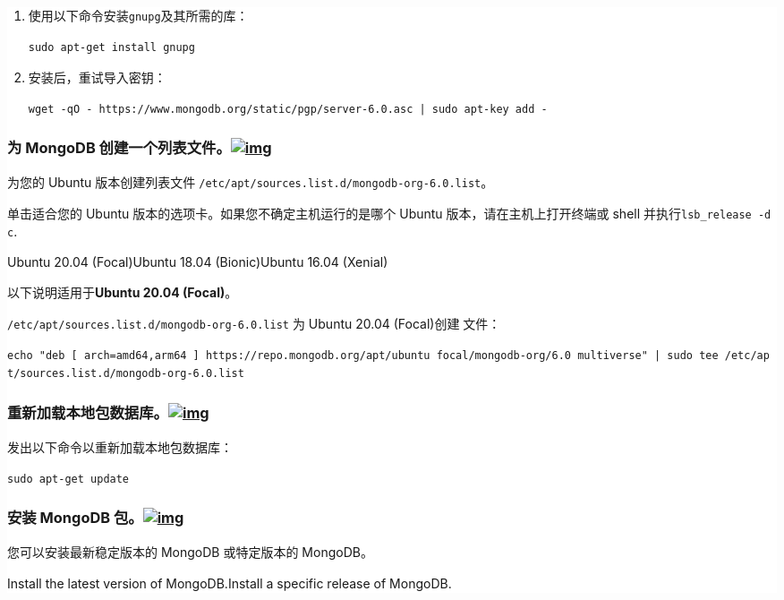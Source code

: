1. 使用以下命令安装`gnupg`及其所需的库：

   ```
   sudo apt-get install gnupg
   ```

   

2. 安装后，重试导入密钥：

   ```
   wget -qO - https://www.mongodb.org/static/pgp/server-6.0.asc | sudo apt-key add -
   ```

   



### 为 MongoDB 创建一个列表文件。[![img](https://www.mongodb.com/docs/manual/assets/link.svg)](https://www.mongodb.com/docs/manual/tutorial/install-mongodb-on-ubuntu/#create-a-list-file-for-mongodb)

为您的 Ubuntu 版本创建列表文件 `/etc/apt/sources.list.d/mongodb-org-6.0.list`。

单击适合您的 Ubuntu 版本的选项卡。如果您不确定主机运行的是哪个 Ubuntu 版本，请在主机上打开终端或 shell 并执行`lsb_release -dc`.

Ubuntu 20.04 (Focal)Ubuntu 18.04 (Bionic)Ubuntu 16.04 (Xenial)

以下说明适用于**Ubuntu 20.04 (Focal)**。

`/etc/apt/sources.list.d/mongodb-org-6.0.list` 为 Ubuntu 20.04 (Focal)创建 文件：

```
echo "deb [ arch=amd64,arm64 ] https://repo.mongodb.org/apt/ubuntu focal/mongodb-org/6.0 multiverse" | sudo tee /etc/apt/sources.list.d/mongodb-org-6.0.list
```





### 重新加载本地包数据库。[![img](https://www.mongodb.com/docs/manual/assets/link.svg)](https://www.mongodb.com/docs/manual/tutorial/install-mongodb-on-ubuntu/#reload-local-package-database)

发出以下命令以重新加载本地包数据库：

```
sudo apt-get update
```





### 安装 MongoDB 包。[![img](https://www.mongodb.com/docs/manual/assets/link.svg)](https://www.mongodb.com/docs/manual/tutorial/install-mongodb-on-ubuntu/#install-the-mongodb-packages)

您可以安装最新稳定版本的 MongoDB 或特定版本的 MongoDB。

Install the latest version of MongoDB.Install a specific release of MongoDB.
